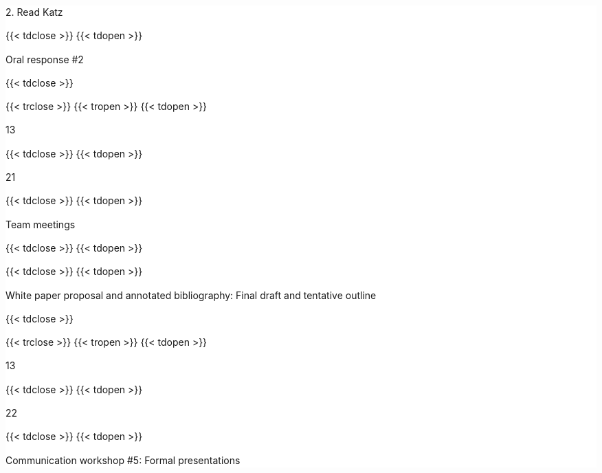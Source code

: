 2\. Read Katz


{{< tdclose >}}
{{< tdopen >}}


Oral response #2


{{< tdclose >}}

{{< trclose >}}
{{< tropen >}}
{{< tdopen >}}


13


{{< tdclose >}}
{{< tdopen >}}


21


{{< tdclose >}}
{{< tdopen >}}


Team meetings


{{< tdclose >}}
{{< tdopen >}}



{{< tdclose >}}
{{< tdopen >}}


White paper proposal and annotated bibliography: Final draft and tentative outline


{{< tdclose >}}

{{< trclose >}}
{{< tropen >}}
{{< tdopen >}}


13


{{< tdclose >}}
{{< tdopen >}}


22


{{< tdclose >}}
{{< tdopen >}}


Communication workshop #5: Formal presentations
